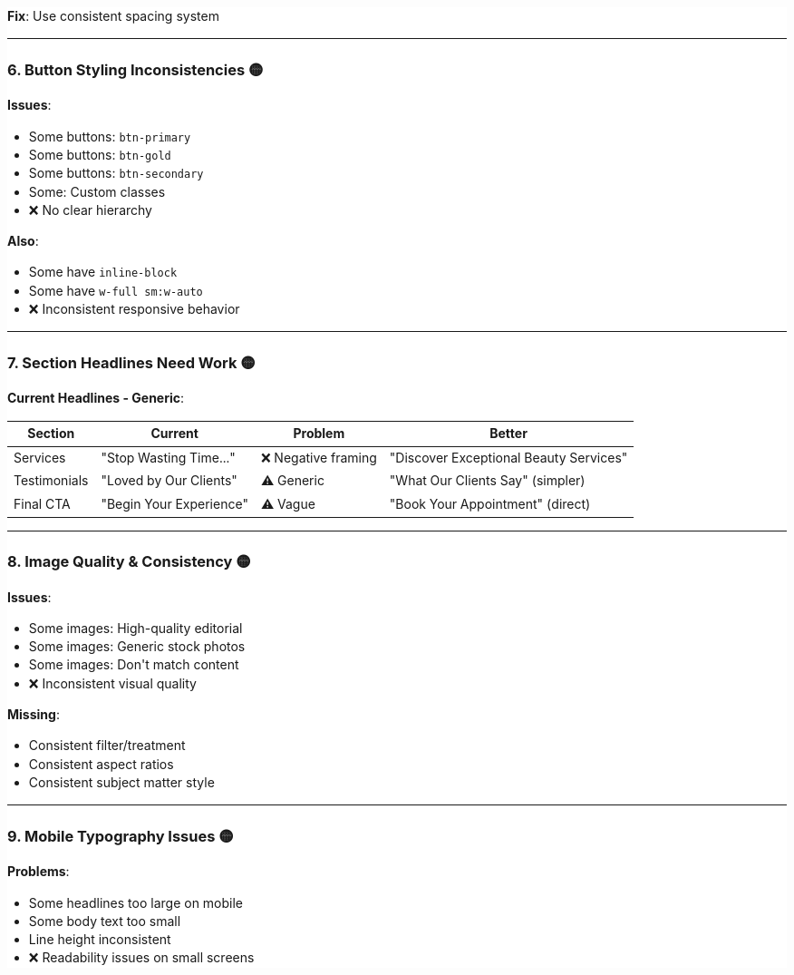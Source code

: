 **Fix**: Use consistent spacing system

---

### 6. **Button Styling Inconsistencies** 🟡

**Issues**:
- Some buttons: `btn-primary`
- Some buttons: `btn-gold`
- Some buttons: `btn-secondary`
- Some: Custom classes
- ❌ No clear hierarchy

**Also**:
- Some have `inline-block`
- Some have `w-full sm:w-auto`
- ❌ Inconsistent responsive behavior

---

### 7. **Section Headlines Need Work** 🟡

**Current Headlines - Generic**:

| Section | Current | Problem | Better |
|---------|---------|---------|--------|
| Services | "Stop Wasting Time..." | ❌ Negative framing | "Discover Exceptional Beauty Services" |
| Testimonials | "Loved by Our Clients" | ⚠️ Generic | "What Our Clients Say" (simpler) |
| Final CTA | "Begin Your Experience" | ⚠️ Vague | "Book Your Appointment" (direct) |

---

### 8. **Image Quality & Consistency** 🟡

**Issues**:
- Some images: High-quality editorial
- Some images: Generic stock photos
- Some images: Don't match content
- ❌ Inconsistent visual quality

**Missing**:
- Consistent filter/treatment
- Consistent aspect ratios
- Consistent subject matter style

---

### 9. **Mobile Typography Issues** 🟡

**Problems**:
- Some headlines too large on mobile
- Some body text too small
- Line height inconsistent
- ❌ Readability issues on small screens
